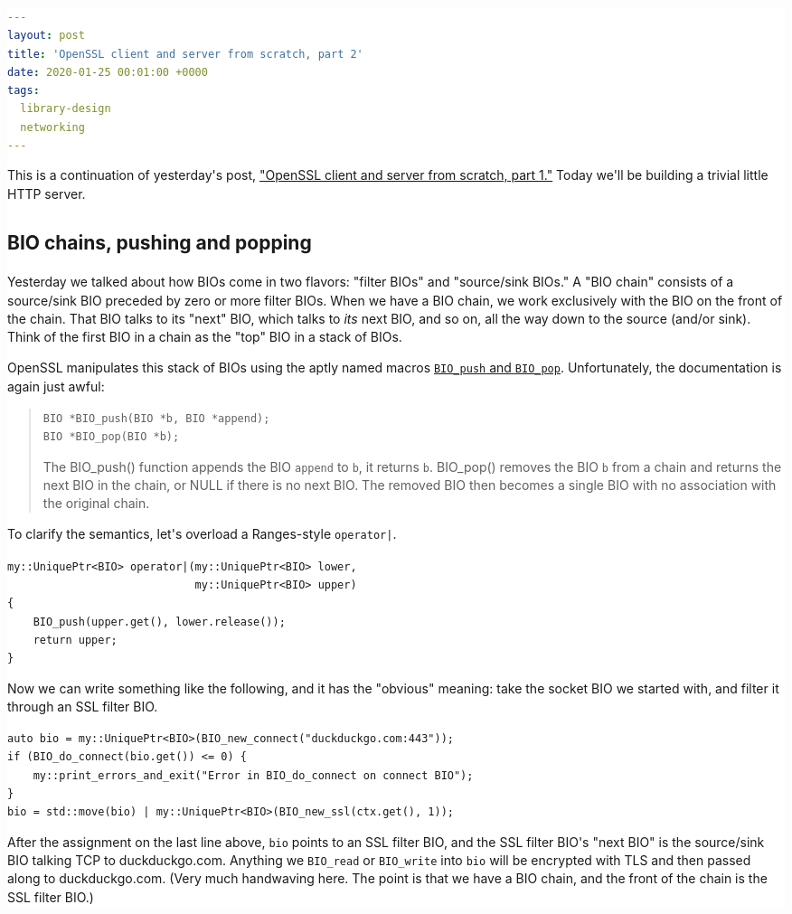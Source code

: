 ```yaml
---
layout: post
title: 'OpenSSL client and server from scratch, part 2'
date: 2020-01-25 00:01:00 +0000
tags:
  library-design
  networking
---
```


This is a continuation of yesterday's post,
["OpenSSL client and server from scratch, part 1."](/blog/2020/01/24/openssl-part-1/)
Today we'll be building a trivial little HTTP server.


## BIO chains, pushing and popping

Yesterday we talked about how BIOs come in two flavors: "filter BIOs" and "source/sink BIOs."
A "BIO chain" consists of a source/sink BIO preceded by zero or more filter BIOs. When we have
a BIO chain, we work exclusively with the BIO on the front of the chain. That BIO talks to its
"next" BIO, which talks to _its_ next BIO, and so on, all the way down to the source (and/or sink).
Think of the first BIO in a chain as the "top" BIO in a stack of BIOs.

OpenSSL manipulates this stack of BIOs using the aptly named macros
[`BIO_push` and `BIO_pop`](https://www.openssl.org/docs/man1.1.1/man3/BIO_push.html).
Unfortunately, the documentation is again just awful:

>     BIO *BIO_push(BIO *b, BIO *append);
>     BIO *BIO_pop(BIO *b);
>
> The BIO_push() function appends the BIO `append` to `b`, it returns `b`.
> BIO_pop() removes the BIO `b` from a chain and returns the next BIO in the chain,
> or NULL if there is no next BIO. The removed BIO then becomes a single BIO with
> no association with the original chain.

To clarify the semantics, let's overload a Ranges-style `operator|`.

    my::UniquePtr<BIO> operator|(my::UniquePtr<BIO> lower,
                                 my::UniquePtr<BIO> upper)
    {
        BIO_push(upper.get(), lower.release());
        return upper;
    }

Now we can write something like the following, and it has the "obvious" meaning:
take the socket BIO we started with, and filter it through an SSL filter BIO.

    auto bio = my::UniquePtr<BIO>(BIO_new_connect("duckduckgo.com:443"));
    if (BIO_do_connect(bio.get()) <= 0) {
        my::print_errors_and_exit("Error in BIO_do_connect on connect BIO");
    }
    bio = std::move(bio) | my::UniquePtr<BIO>(BIO_new_ssl(ctx.get(), 1));

After the assignment on the last line above, `bio` points to an SSL filter BIO,
and the SSL filter BIO's "next BIO" is the source/sink BIO talking
TCP to duckduckgo.com. Anything we `BIO_read` or `BIO_write` into `bio` will
be encrypted with TLS and then passed along to duckduckgo.com. (Very much handwaving
here. The point is that we have a BIO chain, and the front of the chain is the
SSL filter BIO.)
